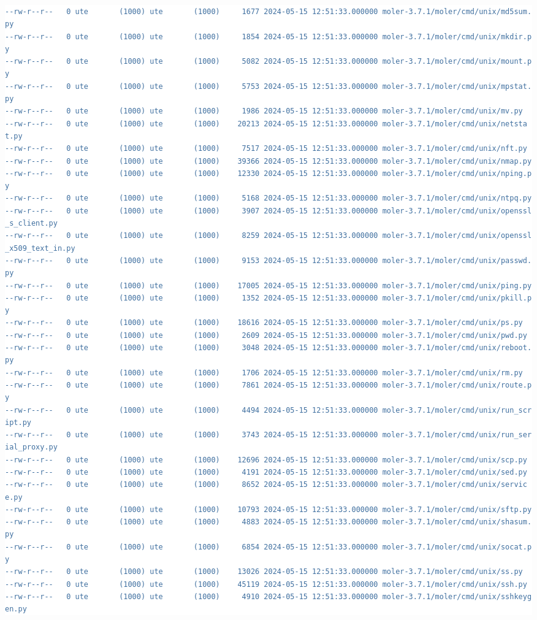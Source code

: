 ```diff
--rw-r--r--   0 ute       (1000) ute       (1000)     1677 2024-05-15 12:51:33.000000 moler-3.7.1/moler/cmd/unix/md5sum.py
--rw-r--r--   0 ute       (1000) ute       (1000)     1854 2024-05-15 12:51:33.000000 moler-3.7.1/moler/cmd/unix/mkdir.py
--rw-r--r--   0 ute       (1000) ute       (1000)     5082 2024-05-15 12:51:33.000000 moler-3.7.1/moler/cmd/unix/mount.py
--rw-r--r--   0 ute       (1000) ute       (1000)     5753 2024-05-15 12:51:33.000000 moler-3.7.1/moler/cmd/unix/mpstat.py
--rw-r--r--   0 ute       (1000) ute       (1000)     1986 2024-05-15 12:51:33.000000 moler-3.7.1/moler/cmd/unix/mv.py
--rw-r--r--   0 ute       (1000) ute       (1000)    20213 2024-05-15 12:51:33.000000 moler-3.7.1/moler/cmd/unix/netstat.py
--rw-r--r--   0 ute       (1000) ute       (1000)     7517 2024-05-15 12:51:33.000000 moler-3.7.1/moler/cmd/unix/nft.py
--rw-r--r--   0 ute       (1000) ute       (1000)    39366 2024-05-15 12:51:33.000000 moler-3.7.1/moler/cmd/unix/nmap.py
--rw-r--r--   0 ute       (1000) ute       (1000)    12330 2024-05-15 12:51:33.000000 moler-3.7.1/moler/cmd/unix/nping.py
--rw-r--r--   0 ute       (1000) ute       (1000)     5168 2024-05-15 12:51:33.000000 moler-3.7.1/moler/cmd/unix/ntpq.py
--rw-r--r--   0 ute       (1000) ute       (1000)     3907 2024-05-15 12:51:33.000000 moler-3.7.1/moler/cmd/unix/openssl_s_client.py
--rw-r--r--   0 ute       (1000) ute       (1000)     8259 2024-05-15 12:51:33.000000 moler-3.7.1/moler/cmd/unix/openssl_x509_text_in.py
--rw-r--r--   0 ute       (1000) ute       (1000)     9153 2024-05-15 12:51:33.000000 moler-3.7.1/moler/cmd/unix/passwd.py
--rw-r--r--   0 ute       (1000) ute       (1000)    17005 2024-05-15 12:51:33.000000 moler-3.7.1/moler/cmd/unix/ping.py
--rw-r--r--   0 ute       (1000) ute       (1000)     1352 2024-05-15 12:51:33.000000 moler-3.7.1/moler/cmd/unix/pkill.py
--rw-r--r--   0 ute       (1000) ute       (1000)    18616 2024-05-15 12:51:33.000000 moler-3.7.1/moler/cmd/unix/ps.py
--rw-r--r--   0 ute       (1000) ute       (1000)     2609 2024-05-15 12:51:33.000000 moler-3.7.1/moler/cmd/unix/pwd.py
--rw-r--r--   0 ute       (1000) ute       (1000)     3048 2024-05-15 12:51:33.000000 moler-3.7.1/moler/cmd/unix/reboot.py
--rw-r--r--   0 ute       (1000) ute       (1000)     1706 2024-05-15 12:51:33.000000 moler-3.7.1/moler/cmd/unix/rm.py
--rw-r--r--   0 ute       (1000) ute       (1000)     7861 2024-05-15 12:51:33.000000 moler-3.7.1/moler/cmd/unix/route.py
--rw-r--r--   0 ute       (1000) ute       (1000)     4494 2024-05-15 12:51:33.000000 moler-3.7.1/moler/cmd/unix/run_script.py
--rw-r--r--   0 ute       (1000) ute       (1000)     3743 2024-05-15 12:51:33.000000 moler-3.7.1/moler/cmd/unix/run_serial_proxy.py
--rw-r--r--   0 ute       (1000) ute       (1000)    12696 2024-05-15 12:51:33.000000 moler-3.7.1/moler/cmd/unix/scp.py
--rw-r--r--   0 ute       (1000) ute       (1000)     4191 2024-05-15 12:51:33.000000 moler-3.7.1/moler/cmd/unix/sed.py
--rw-r--r--   0 ute       (1000) ute       (1000)     8652 2024-05-15 12:51:33.000000 moler-3.7.1/moler/cmd/unix/service.py
--rw-r--r--   0 ute       (1000) ute       (1000)    10793 2024-05-15 12:51:33.000000 moler-3.7.1/moler/cmd/unix/sftp.py
--rw-r--r--   0 ute       (1000) ute       (1000)     4883 2024-05-15 12:51:33.000000 moler-3.7.1/moler/cmd/unix/shasum.py
--rw-r--r--   0 ute       (1000) ute       (1000)     6854 2024-05-15 12:51:33.000000 moler-3.7.1/moler/cmd/unix/socat.py
--rw-r--r--   0 ute       (1000) ute       (1000)    13026 2024-05-15 12:51:33.000000 moler-3.7.1/moler/cmd/unix/ss.py
--rw-r--r--   0 ute       (1000) ute       (1000)    45119 2024-05-15 12:51:33.000000 moler-3.7.1/moler/cmd/unix/ssh.py
--rw-r--r--   0 ute       (1000) ute       (1000)     4910 2024-05-15 12:51:33.000000 moler-3.7.1/moler/cmd/unix/sshkeygen.py
```